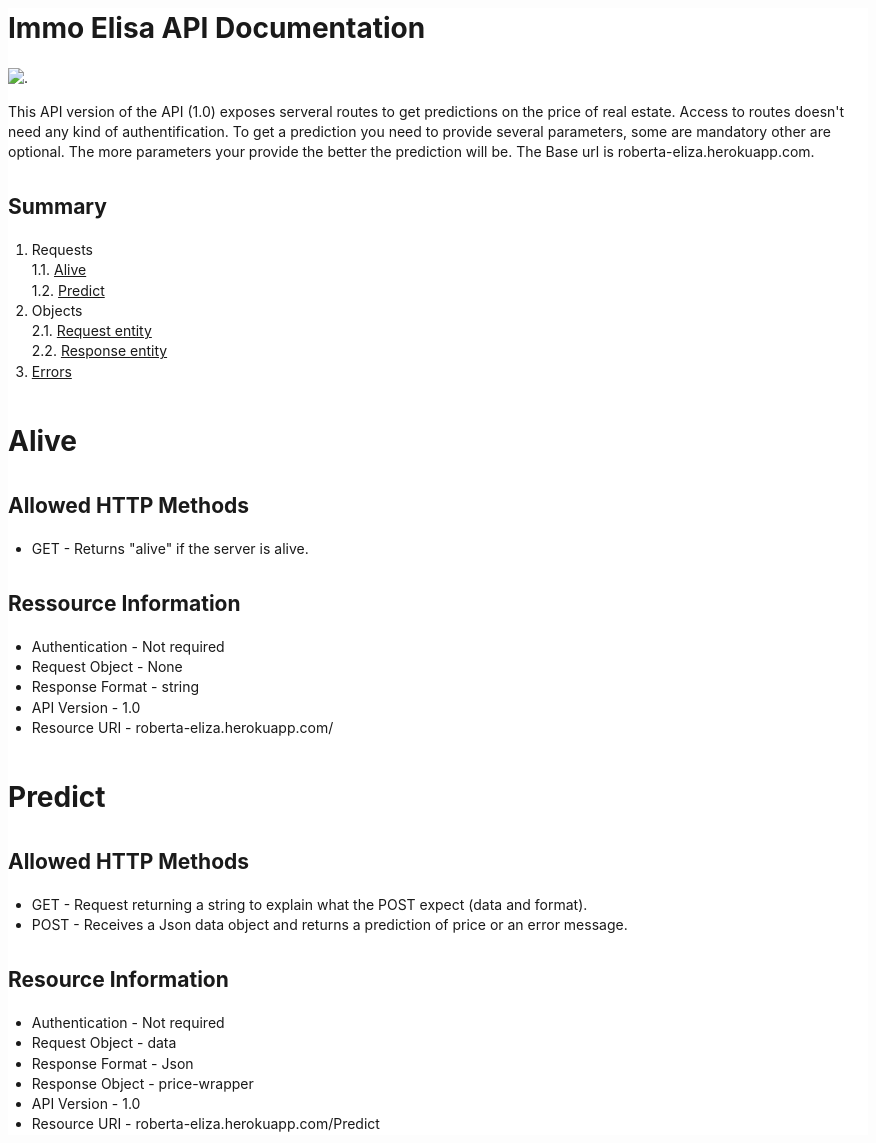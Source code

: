 

# Immo Elisa API Documentation

![.](https://tovodata.com/wp-content/uploads/sites/77/2020/08/animation_640_kdmubtw7.gif)

This API version of the API (1.0) exposes serveral routes to get predictions on the price of real estate.
Access to routes doesn't need any kind of authentification.
To get a prediction you need to provide several parameters, some are mandatory other are optional. 
The more parameters your provide the better the prediction will be.
The Base url is roberta-eliza.herokuapp.com.

## Summary

1. Requests<br>
1.1. [Alive](#alive)<br>
1.2. [Predict](#predict)<br>
2. Objects<br>
2.1. [Request entity](#Request-entity) <br>
2.2. [Response entity](#Response-entity)<br>
3. [Errors](#Errors)<br>

# Alive

## Allowed HTTP Methods

- GET - Returns "alive" if the server is alive.

## Ressource Information

- Authentication - Not required
- Request Object - None
- Response Format - string
- API Version - 1.0
- Resource URI - roberta-eliza.herokuapp.com/

# Predict 

## Allowed HTTP Methods

- GET - Request returning a string to explain what the POST expect (data and format).
- POST - Receives a Json data object and returns a prediction of price or an error message. 

## Resource Information

- Authentication - Not required
- Request Object - data
- Response Format - Json
- Response Object - price-wrapper
- API Version - 1.0
- Resource URI - roberta-eliza.herokuapp.com/Predict
